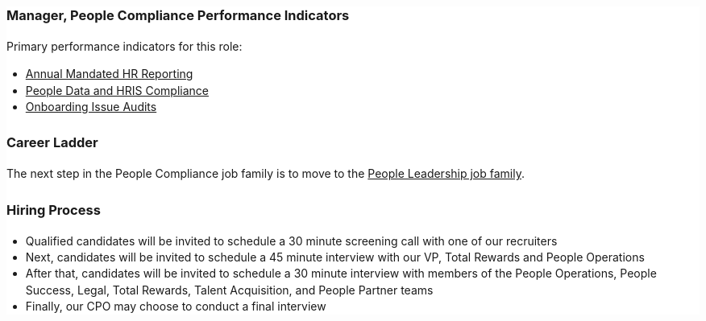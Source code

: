 ### Manager, People Compliance Performance Indicators

Primary performance indicators for this role:

- [Annual Mandated HR Reporting](/handbook/people-group/people-success-performance-indicators/#compliance-annual-mandated-hr-reporting)
- [People Data and HRIS Compliance](/handbook/people-group/people-success-performance-indicators/#compliance-people-data-and-hris-compliance)
- [Onboarding Issue Audits](/handbook/people-group/people-success-performance-indicators/#onboarding-issue-audits)

### Career Ladder

The next step in the People Compliance job family is to move to the [People Leadership job family](/job-families/people-group/people-leadership/).

### Hiring Process

- Qualified candidates will be invited to schedule a 30 minute screening call with one of our recruiters
- Next, candidates will be invited to schedule a 45 minute interview with our VP, Total Rewards and People Operations
- After that, candidates will be invited to schedule a 30 minute interview with members of the People Operations, People Success, Legal, Total Rewards, Talent Acquisition, and People Partner teams
- Finally, our CPO may choose to conduct a final interview
